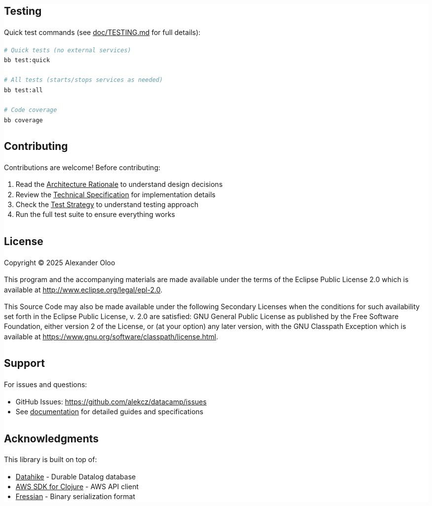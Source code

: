 ## Testing

Quick test commands (see [doc/TESTING.md](doc/TESTING.md) for full details):

```bash
# Quick tests (no external services)
bb test:quick

# All tests (starts/stops services as needed)
bb test:all

# Code coverage
bb coverage
```

## Contributing

Contributions are welcome! Before contributing:

1. Read the [Architecture Rationale](doc/RATIONALE.md) to understand design decisions
2. Review the [Technical Specification](doc/SPEC.md) for implementation details
3. Check the [Test Strategy](doc/TESTSTRATEGY.md) to understand testing approach
4. Run the full test suite to ensure everything works

## License

Copyright © 2025 Alexander Oloo

This program and the accompanying materials are made available under the
terms of the Eclipse Public License 2.0 which is available at
http://www.eclipse.org/legal/epl-2.0.

This Source Code may also be made available under the following Secondary
Licenses when the conditions for such availability set forth in the Eclipse
Public License, v. 2.0 are satisfied: GNU General Public License as published by
the Free Software Foundation, either version 2 of the License, or (at your
option) any later version, with the GNU Classpath Exception which is available
at https://www.gnu.org/software/classpath/license.html.

## Support

For issues and questions:
- GitHub Issues: https://github.com/alekcz/datacamp/issues
- See [documentation](doc/) for detailed guides and specifications

## Acknowledgments

This library is built on top of:
- [Datahike](https://github.com/replikativ/datahike) - Durable Datalog database
- [AWS SDK for Clojure](https://github.com/cognitect-labs/aws-api) - AWS API client
- [Fressian](https://github.com/clojure/data.fressian) - Binary serialization format
